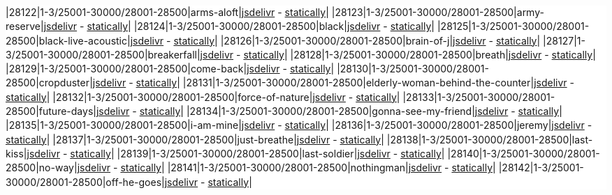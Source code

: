|28122|1-3/25001-30000/28001-28500|arms-aloft|[jsdelivr](https://cdn.jsdelivr.net/gh/dbchord/png-old-c-600x600_1-3/25001-30000/28001-28500/arms-aloft.png) - [statically](https://cdn.statically.io/gh/dbchord/png-old-c-600x600_1-3/img/25001-30000/28001-28500/arms-aloft.png)|
|28123|1-3/25001-30000/28001-28500|army-reserve|[jsdelivr](https://cdn.jsdelivr.net/gh/dbchord/png-old-c-600x600_1-3/25001-30000/28001-28500/army-reserve.png) - [statically](https://cdn.statically.io/gh/dbchord/png-old-c-600x600_1-3/img/25001-30000/28001-28500/army-reserve.png)|
|28124|1-3/25001-30000/28001-28500|black|[jsdelivr](https://cdn.jsdelivr.net/gh/dbchord/png-old-c-600x600_1-3/25001-30000/28001-28500/black.png) - [statically](https://cdn.statically.io/gh/dbchord/png-old-c-600x600_1-3/img/25001-30000/28001-28500/black.png)|
|28125|1-3/25001-30000/28001-28500|black-live-acoustic|[jsdelivr](https://cdn.jsdelivr.net/gh/dbchord/png-old-c-600x600_1-3/25001-30000/28001-28500/black-live-acoustic.png) - [statically](https://cdn.statically.io/gh/dbchord/png-old-c-600x600_1-3/img/25001-30000/28001-28500/black-live-acoustic.png)|
|28126|1-3/25001-30000/28001-28500|brain-of-j|[jsdelivr](https://cdn.jsdelivr.net/gh/dbchord/png-old-c-600x600_1-3/25001-30000/28001-28500/brain-of-j.png) - [statically](https://cdn.statically.io/gh/dbchord/png-old-c-600x600_1-3/img/25001-30000/28001-28500/brain-of-j.png)|
|28127|1-3/25001-30000/28001-28500|breakerfall|[jsdelivr](https://cdn.jsdelivr.net/gh/dbchord/png-old-c-600x600_1-3/25001-30000/28001-28500/breakerfall.png) - [statically](https://cdn.statically.io/gh/dbchord/png-old-c-600x600_1-3/img/25001-30000/28001-28500/breakerfall.png)|
|28128|1-3/25001-30000/28001-28500|breath|[jsdelivr](https://cdn.jsdelivr.net/gh/dbchord/png-old-c-600x600_1-3/25001-30000/28001-28500/breath.png) - [statically](https://cdn.statically.io/gh/dbchord/png-old-c-600x600_1-3/img/25001-30000/28001-28500/breath.png)|
|28129|1-3/25001-30000/28001-28500|come-back|[jsdelivr](https://cdn.jsdelivr.net/gh/dbchord/png-old-c-600x600_1-3/25001-30000/28001-28500/come-back.png) - [statically](https://cdn.statically.io/gh/dbchord/png-old-c-600x600_1-3/img/25001-30000/28001-28500/come-back.png)|
|28130|1-3/25001-30000/28001-28500|cropduster|[jsdelivr](https://cdn.jsdelivr.net/gh/dbchord/png-old-c-600x600_1-3/25001-30000/28001-28500/cropduster.png) - [statically](https://cdn.statically.io/gh/dbchord/png-old-c-600x600_1-3/img/25001-30000/28001-28500/cropduster.png)|
|28131|1-3/25001-30000/28001-28500|elderly-woman-behind-the-counter|[jsdelivr](https://cdn.jsdelivr.net/gh/dbchord/png-old-c-600x600_1-3/25001-30000/28001-28500/elderly-woman-behind-the-counter.png) - [statically](https://cdn.statically.io/gh/dbchord/png-old-c-600x600_1-3/img/25001-30000/28001-28500/elderly-woman-behind-the-counter.png)|
|28132|1-3/25001-30000/28001-28500|force-of-nature|[jsdelivr](https://cdn.jsdelivr.net/gh/dbchord/png-old-c-600x600_1-3/25001-30000/28001-28500/force-of-nature.png) - [statically](https://cdn.statically.io/gh/dbchord/png-old-c-600x600_1-3/img/25001-30000/28001-28500/force-of-nature.png)|
|28133|1-3/25001-30000/28001-28500|future-days|[jsdelivr](https://cdn.jsdelivr.net/gh/dbchord/png-old-c-600x600_1-3/25001-30000/28001-28500/future-days.png) - [statically](https://cdn.statically.io/gh/dbchord/png-old-c-600x600_1-3/img/25001-30000/28001-28500/future-days.png)|
|28134|1-3/25001-30000/28001-28500|gonna-see-my-friend|[jsdelivr](https://cdn.jsdelivr.net/gh/dbchord/png-old-c-600x600_1-3/25001-30000/28001-28500/gonna-see-my-friend.png) - [statically](https://cdn.statically.io/gh/dbchord/png-old-c-600x600_1-3/img/25001-30000/28001-28500/gonna-see-my-friend.png)|
|28135|1-3/25001-30000/28001-28500|i-am-mine|[jsdelivr](https://cdn.jsdelivr.net/gh/dbchord/png-old-c-600x600_1-3/25001-30000/28001-28500/i-am-mine.png) - [statically](https://cdn.statically.io/gh/dbchord/png-old-c-600x600_1-3/img/25001-30000/28001-28500/i-am-mine.png)|
|28136|1-3/25001-30000/28001-28500|jeremy|[jsdelivr](https://cdn.jsdelivr.net/gh/dbchord/png-old-c-600x600_1-3/25001-30000/28001-28500/jeremy.png) - [statically](https://cdn.statically.io/gh/dbchord/png-old-c-600x600_1-3/img/25001-30000/28001-28500/jeremy.png)|
|28137|1-3/25001-30000/28001-28500|just-breathe|[jsdelivr](https://cdn.jsdelivr.net/gh/dbchord/png-old-c-600x600_1-3/25001-30000/28001-28500/just-breathe.png) - [statically](https://cdn.statically.io/gh/dbchord/png-old-c-600x600_1-3/img/25001-30000/28001-28500/just-breathe.png)|
|28138|1-3/25001-30000/28001-28500|last-kiss|[jsdelivr](https://cdn.jsdelivr.net/gh/dbchord/png-old-c-600x600_1-3/25001-30000/28001-28500/last-kiss.png) - [statically](https://cdn.statically.io/gh/dbchord/png-old-c-600x600_1-3/img/25001-30000/28001-28500/last-kiss.png)|
|28139|1-3/25001-30000/28001-28500|last-soldier|[jsdelivr](https://cdn.jsdelivr.net/gh/dbchord/png-old-c-600x600_1-3/25001-30000/28001-28500/last-soldier.png) - [statically](https://cdn.statically.io/gh/dbchord/png-old-c-600x600_1-3/img/25001-30000/28001-28500/last-soldier.png)|
|28140|1-3/25001-30000/28001-28500|no-way|[jsdelivr](https://cdn.jsdelivr.net/gh/dbchord/png-old-c-600x600_1-3/25001-30000/28001-28500/no-way.png) - [statically](https://cdn.statically.io/gh/dbchord/png-old-c-600x600_1-3/img/25001-30000/28001-28500/no-way.png)|
|28141|1-3/25001-30000/28001-28500|nothingman|[jsdelivr](https://cdn.jsdelivr.net/gh/dbchord/png-old-c-600x600_1-3/25001-30000/28001-28500/nothingman.png) - [statically](https://cdn.statically.io/gh/dbchord/png-old-c-600x600_1-3/img/25001-30000/28001-28500/nothingman.png)|
|28142|1-3/25001-30000/28001-28500|off-he-goes|[jsdelivr](https://cdn.jsdelivr.net/gh/dbchord/png-old-c-600x600_1-3/25001-30000/28001-28500/off-he-goes.png) - [statically](https://cdn.statically.io/gh/dbchord/png-old-c-600x600_1-3/img/25001-30000/28001-28500/off-he-goes.png)|